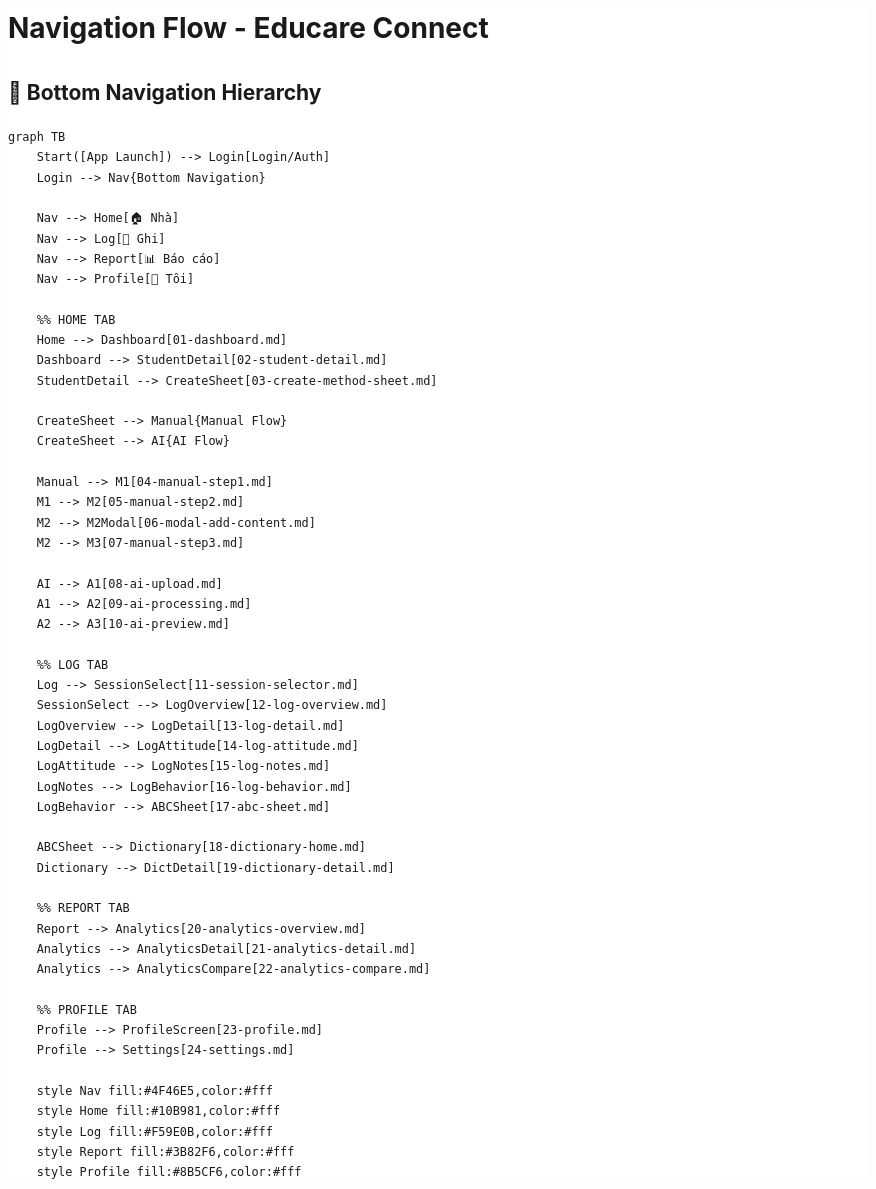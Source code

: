 # Navigation Flow - Educare Connect

## 📱 Bottom Navigation Hierarchy

```mermaid
graph TB
    Start([App Launch]) --> Login[Login/Auth]
    Login --> Nav{Bottom Navigation}

    Nav --> Home[🏠 Nhà]
    Nav --> Log[📝 Ghi]
    Nav --> Report[📊 Báo cáo]
    Nav --> Profile[👤 Tôi]

    %% HOME TAB
    Home --> Dashboard[01-dashboard.md]
    Dashboard --> StudentDetail[02-student-detail.md]
    StudentDetail --> CreateSheet[03-create-method-sheet.md]

    CreateSheet --> Manual{Manual Flow}
    CreateSheet --> AI{AI Flow}

    Manual --> M1[04-manual-step1.md]
    M1 --> M2[05-manual-step2.md]
    M2 --> M2Modal[06-modal-add-content.md]
    M2 --> M3[07-manual-step3.md]

    AI --> A1[08-ai-upload.md]
    A1 --> A2[09-ai-processing.md]
    A2 --> A3[10-ai-preview.md]

    %% LOG TAB
    Log --> SessionSelect[11-session-selector.md]
    SessionSelect --> LogOverview[12-log-overview.md]
    LogOverview --> LogDetail[13-log-detail.md]
    LogDetail --> LogAttitude[14-log-attitude.md]
    LogAttitude --> LogNotes[15-log-notes.md]
    LogNotes --> LogBehavior[16-log-behavior.md]
    LogBehavior --> ABCSheet[17-abc-sheet.md]

    ABCSheet --> Dictionary[18-dictionary-home.md]
    Dictionary --> DictDetail[19-dictionary-detail.md]

    %% REPORT TAB
    Report --> Analytics[20-analytics-overview.md]
    Analytics --> AnalyticsDetail[21-analytics-detail.md]
    Analytics --> AnalyticsCompare[22-analytics-compare.md]

    %% PROFILE TAB
    Profile --> ProfileScreen[23-profile.md]
    Profile --> Settings[24-settings.md]

    style Nav fill:#4F46E5,color:#fff
    style Home fill:#10B981,color:#fff
    style Log fill:#F59E0B,color:#fff
    style Report fill:#3B82F6,color:#fff
    style Profile fill:#8B5CF6,color:#fff
```
